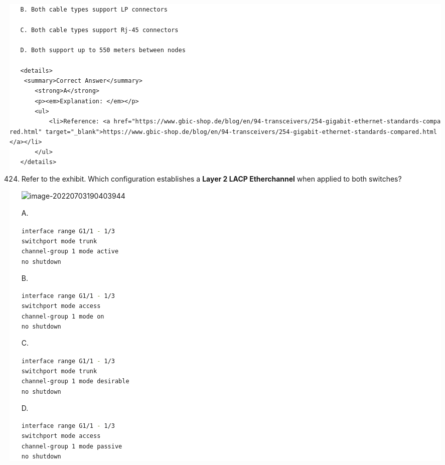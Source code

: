        B. Both cable types support LP connectors

       C. Both cable types support Rj-45 connectors

       D. Both support up to 550 meters between nodes

       <details>
        <summary>Correct Answer</summary>
           <strong>A</strong>
           <p><em>Explanation: </em></p>
           <ul>
               <li>Reference: <a href="https://www.gbic-shop.de/blog/en/94-transceivers/254-gigabit-ethernet-standards-compared.html" target="_blank">https://www.gbic-shop.de/blog/en/94-transceivers/254-gigabit-ethernet-standards-compared.html</a></li>
           </ul>
       </details>

424. Refer to the exhibit. Which configuration establishes a **Layer 2 LACP Etherchannel** when applied to both switches?

     ![image-20220703190403944](https://cdn.jsdelivr.net/gh/Wolfxin/MyPicGo/img/202207191932073.png)

       A.

     ```sh
     interface range G1/1 - 1/3
     switchport mode trunk
     channel-group 1 mode active
     no shutdown
     ```

       B.

     ```sh
     interface range G1/1 - 1/3
     switchport mode access
     channel-group 1 mode on
     no shutdown
     ```

       C.

     ```sh
     interface range G1/1 - 1/3
     switchport mode trunk
     channel-group 1 mode desirable
     no shutdown
     ```

       D.

     ```sh
     interface range G1/1 - 1/3
     switchport mode access
     channel-group 1 mode passive
     no shutdown
     ```
